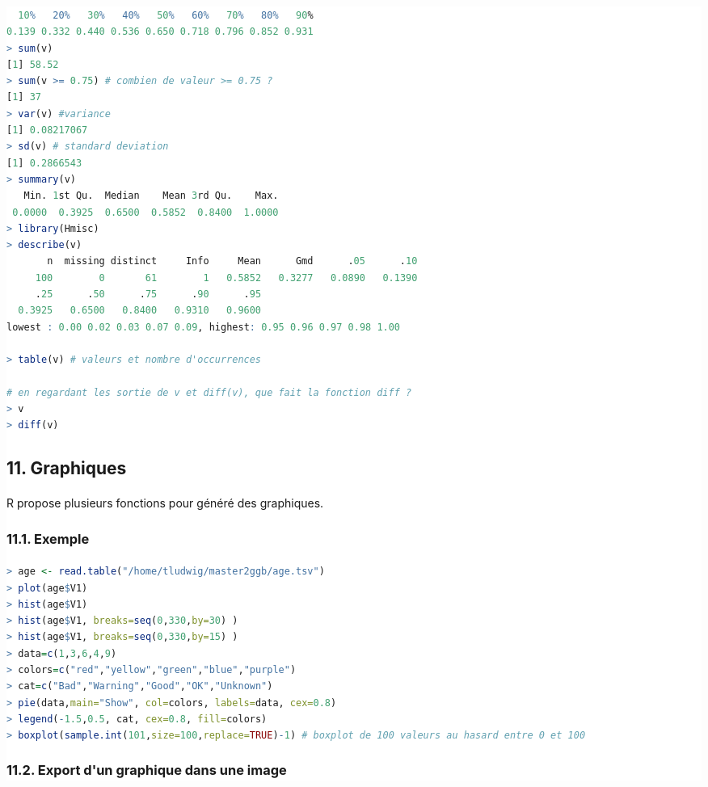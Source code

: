 ```r
  10%   20%   30%   40%   50%   60%   70%   80%   90%
0.139 0.332 0.440 0.536 0.650 0.718 0.796 0.852 0.931
> sum(v)
[1] 58.52
> sum(v >= 0.75) # combien de valeur >= 0.75 ?
[1] 37
> var(v) #variance
[1] 0.08217067
> sd(v) # standard deviation
[1] 0.2866543
> summary(v)
   Min. 1st Qu.  Median    Mean 3rd Qu.    Max.
 0.0000  0.3925  0.6500  0.5852  0.8400  1.0000
> library(Hmisc)
> describe(v)
       n  missing distinct     Info     Mean      Gmd      .05      .10
     100        0       61        1   0.5852   0.3277   0.0890   0.1390
     .25      .50      .75      .90      .95
  0.3925   0.6500   0.8400   0.9310   0.9600
lowest : 0.00 0.02 0.03 0.07 0.09, highest: 0.95 0.96 0.97 0.98 1.00

> table(v) # valeurs et nombre d'occurrences

# en regardant les sortie de v et diff(v), que fait la fonction diff ?
> v
> diff(v) 
```

## 11. Graphiques

R propose plusieurs fonctions pour généré des graphiques.

### 11.1. Exemple

```r
> age <- read.table("/home/tludwig/master2ggb/age.tsv")
> plot(age$V1)
> hist(age$V1)
> hist(age$V1, breaks=seq(0,330,by=30) )
> hist(age$V1, breaks=seq(0,330,by=15) )
> data=c(1,3,6,4,9)
> colors=c("red","yellow","green","blue","purple")
> cat=c("Bad","Warning","Good","OK","Unknown")
> pie(data,main="Show", col=colors, labels=data, cex=0.8)
> legend(-1.5,0.5, cat, cex=0.8, fill=colors)
> boxplot(sample.int(101,size=100,replace=TRUE)-1) # boxplot de 100 valeurs au hasard entre 0 et 100
```

### 11.2. Export d'un graphique dans une image
